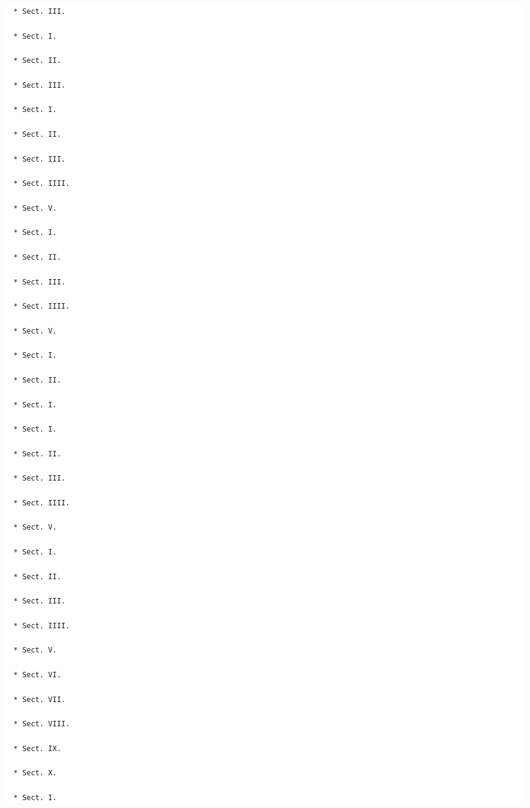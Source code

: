       * Sect. III.

      * Sect. I.

      * Sect. II.

      * Sect. III.

      * Sect. I.

      * Sect. II.

      * Sect. III.

      * Sect. IIII.

      * Sect. V.

      * Sect. I.

      * Sect. II.

      * Sect. III.

      * Sect. IIII.

      * Sect. V.

      * Sect. I.

      * Sect. II.

      * Sect. I.

      * Sect. I.

      * Sect. II.

      * Sect. III.

      * Sect. IIII.

      * Sect. V.

      * Sect. I.

      * Sect. II.

      * Sect. III.

      * Sect. IIII.

      * Sect. V.

      * Sect. VI.

      * Sect. VII.

      * Sect. VIII.

      * Sect. IX.

      * Sect. X.

      * Sect. I.
